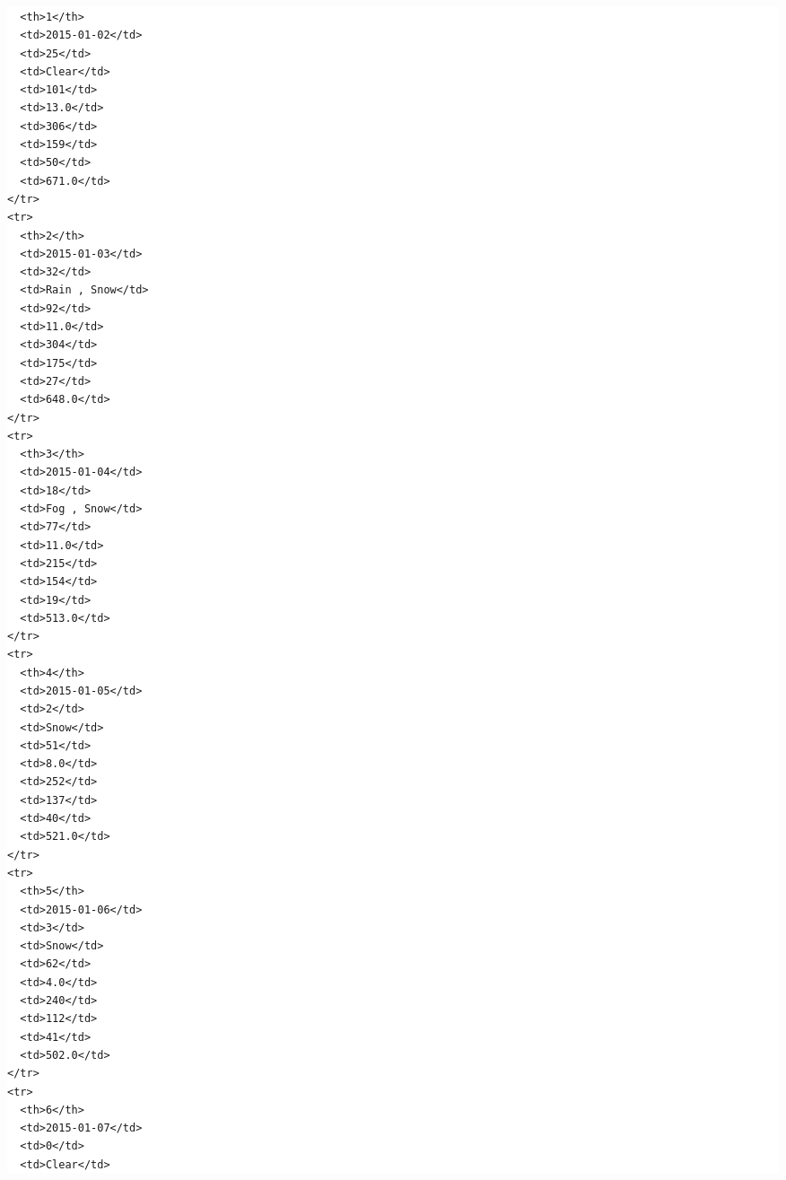       <th>1</th>
      <td>2015-01-02</td>
      <td>25</td>
      <td>Clear</td>
      <td>101</td>
      <td>13.0</td>
      <td>306</td>
      <td>159</td>
      <td>50</td>
      <td>671.0</td>
    </tr>
    <tr>
      <th>2</th>
      <td>2015-01-03</td>
      <td>32</td>
      <td>Rain , Snow</td>
      <td>92</td>
      <td>11.0</td>
      <td>304</td>
      <td>175</td>
      <td>27</td>
      <td>648.0</td>
    </tr>
    <tr>
      <th>3</th>
      <td>2015-01-04</td>
      <td>18</td>
      <td>Fog , Snow</td>
      <td>77</td>
      <td>11.0</td>
      <td>215</td>
      <td>154</td>
      <td>19</td>
      <td>513.0</td>
    </tr>
    <tr>
      <th>4</th>
      <td>2015-01-05</td>
      <td>2</td>
      <td>Snow</td>
      <td>51</td>
      <td>8.0</td>
      <td>252</td>
      <td>137</td>
      <td>40</td>
      <td>521.0</td>
    </tr>
    <tr>
      <th>5</th>
      <td>2015-01-06</td>
      <td>3</td>
      <td>Snow</td>
      <td>62</td>
      <td>4.0</td>
      <td>240</td>
      <td>112</td>
      <td>41</td>
      <td>502.0</td>
    </tr>
    <tr>
      <th>6</th>
      <td>2015-01-07</td>
      <td>0</td>
      <td>Clear</td>